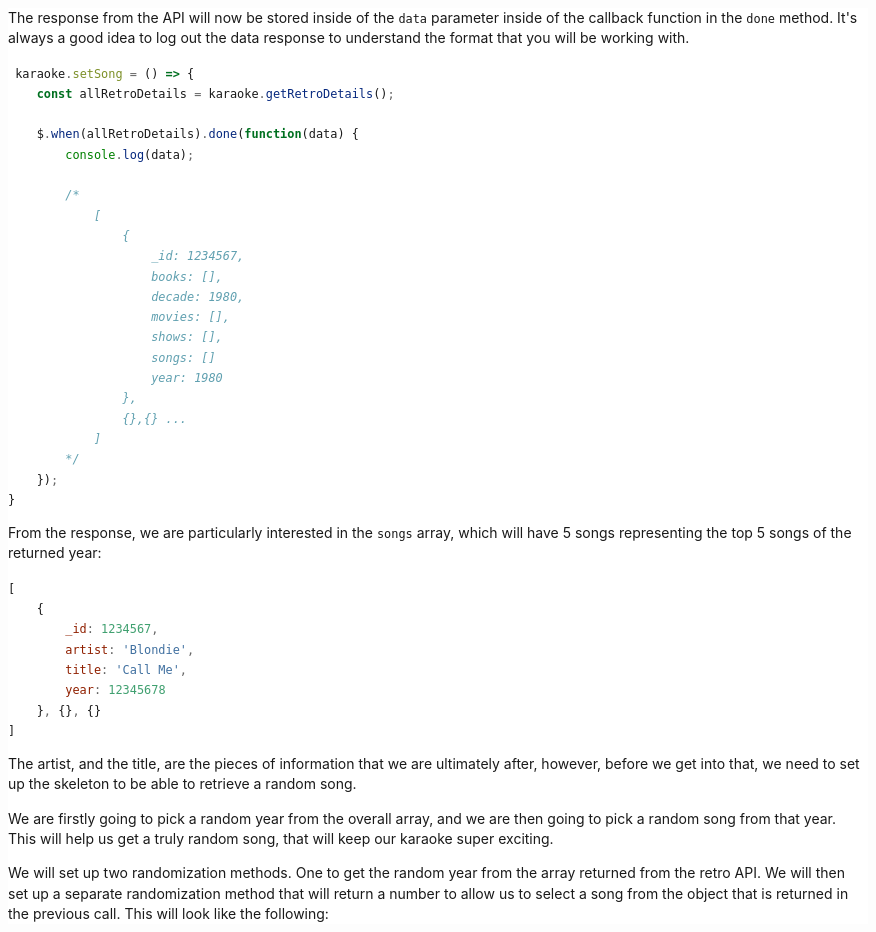 The response from the API will now be stored inside of the `data` parameter inside of the callback function in the `done` method. It's always a good idea to log out the data response to understand the format that you will be working with.

```javascript
 karaoke.setSong = () => {
    const allRetroDetails = karaoke.getRetroDetails();

    $.when(allRetroDetails).done(function(data) {
        console.log(data);

        /*
            [
                {
                    _id: 1234567,
                    books: [],
                    decade: 1980,
                    movies: [],
                    shows: [],
                    songs: []
                    year: 1980
                },
                {},{} ...
            ]
        */
    });
}
```

From the response, we are particularly interested in the `songs` array, which will have 5 songs representing the top 5 songs of the returned year:

```javascript
[
    {
        _id: 1234567,
        artist: 'Blondie',
        title: 'Call Me',
        year: 12345678
    }, {}, {}
]
```

The artist, and the title, are the pieces of information that we are ultimately after, however, before we get into that, we need to set up the skeleton to be able to retrieve a random song. 

We are firstly going to pick a random year from the overall array, and we are then going to pick a random song from that year. This will help us get a truly random song, that will keep our karaoke super exciting.

We will set up two randomization methods. One to get the random year from the array returned from the retro API. We will then set up a separate randomization method that will return a number to allow us to select a song from the object that is returned in the previous call. This will look like the following:
